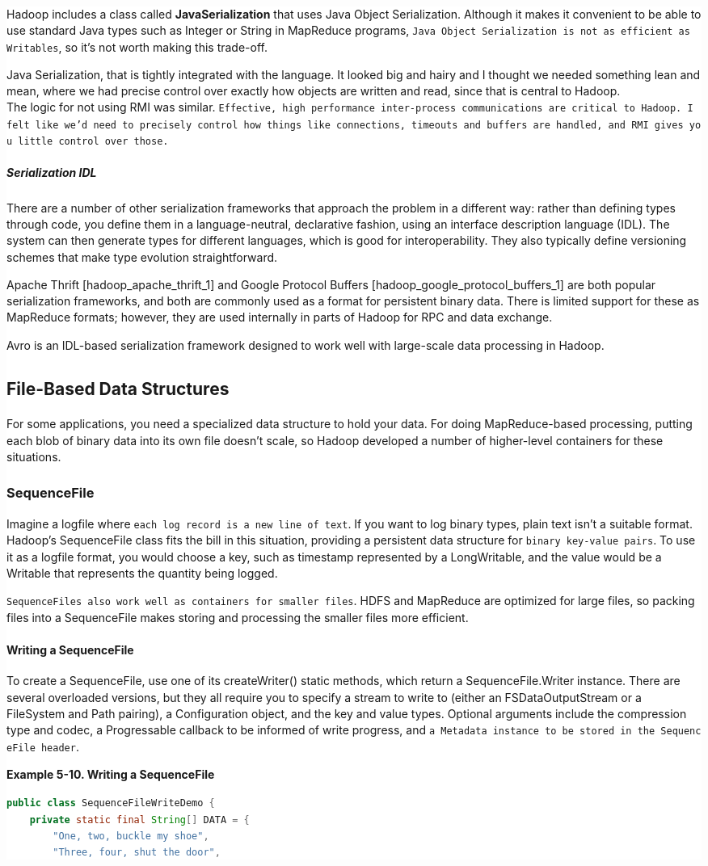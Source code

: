 Hadoop includes a class called **JavaSerialization** that uses Java Object Serialization. Although it makes it convenient to be able to use standard Java types such as Integer or String in MapReduce programs, `Java Object Serialization is not as efficient as Writables`, so it’s not worth making this trade-off.

Java Serialization, that is tightly integrated with the language. It looked big and hairy and I thought we needed something lean and mean, where we had precise control over exactly how objects are written and read, since that is central to Hadoop.  
The logic for not using RMI was similar. `Effective, high performance inter-process communications are critical to Hadoop. I felt like we’d need to precisely control how things like connections, timeouts and buffers are handled, and RMI gives you little control over those.`

##### Serialization IDL
There are a number of other serialization frameworks that approach the problem in a different way: rather than defining types through code, you define them in a language-neutral, declarative fashion, using an interface description language (IDL). The system can then generate types for different languages, which is good for interoperability. They also typically define versioning schemes that make type evolution straightforward.

Apache Thrift [hadoop_apache_thrift_1] and Google Protocol Buffers [hadoop_google_protocol_buffers_1] are both popular serialization frameworks, and both are commonly used as a format for persistent binary data. There is limited support for these as MapReduce formats; however, they are used internally in parts of Hadoop for RPC and data exchange.  

Avro is an IDL-based serialization framework designed to work well with large-scale data processing in Hadoop.

## File-Based Data Structures
For some applications, you need a specialized data structure to hold your data. For doing MapReduce-based processing, putting each blob of binary data into its own file doesn’t scale, so Hadoop developed a number of higher-level containers for these situations.

### SequenceFile
Imagine a logfile where `each log record is a new line of text`. If you want to log binary types, plain text isn’t a suitable format. Hadoop’s SequenceFile class fits the bill in this situation, providing a persistent data structure for `binary key-value pairs`. To use it as a logfile format, you would choose a key, such as timestamp represented by a LongWritable, and the value would be a Writable that represents the quantity being logged.

`SequenceFiles also work well as containers for smaller files`. HDFS and MapReduce are optimized for large files, so packing files into a SequenceFile makes storing and processing the smaller files more efficient.

#### Writing a SequenceFile
To create a SequenceFile, use one of its createWriter() static methods, which return a SequenceFile.Writer instance. There are several overloaded versions, but they all require you to specify a stream to write to (either an FSDataOutputStream or a FileSystem and Path pairing), a Configuration object, and the key and value types. Optional arguments include the compression type and codec, a Progressable callback to be informed of write progress, and `a Metadata instance to be stored in the SequenceFile header`.

**Example 5-10. Writing a SequenceFile**
```java
public class SequenceFileWriteDemo {
    private static final String[] DATA = {
        "One, two, buckle my shoe",
        "Three, four, shut the door",
